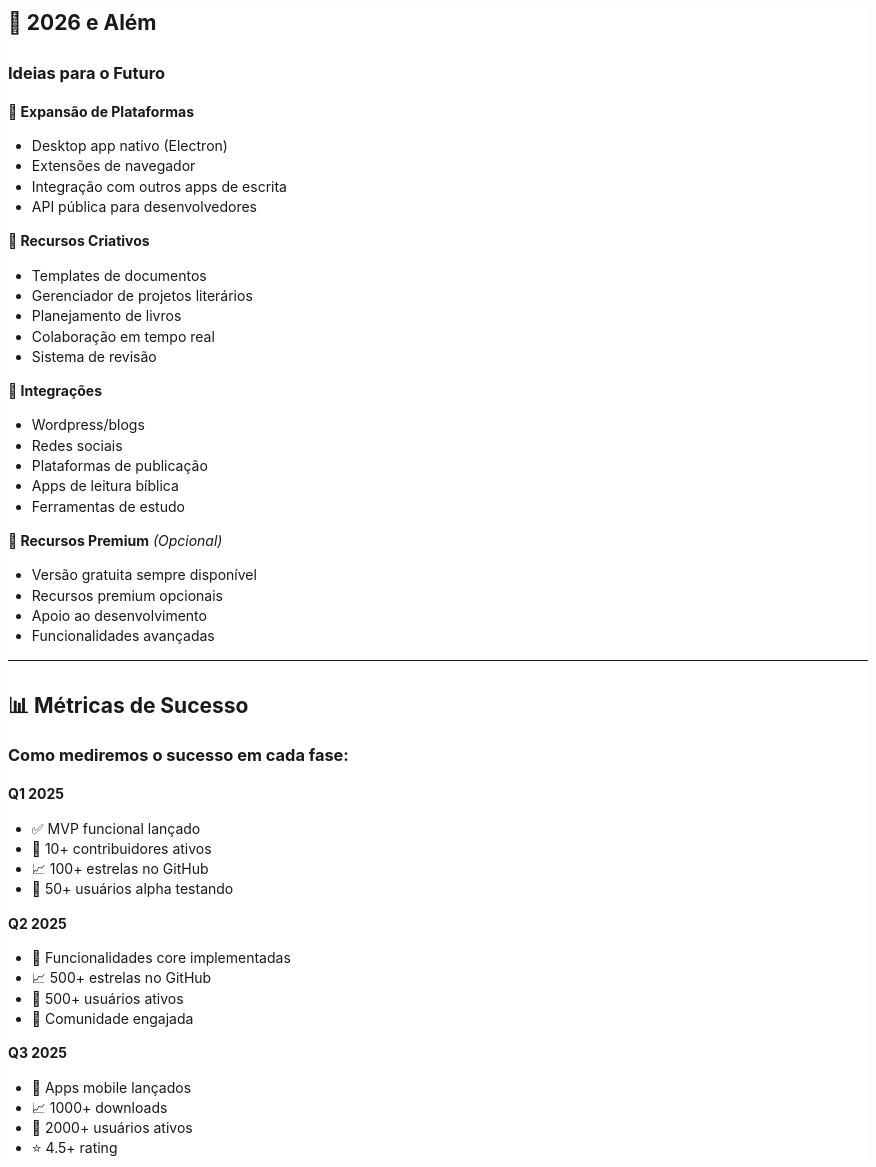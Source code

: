 ## 🔮 2026 e Além

### Ideias para o Futuro

**📱 Expansão de Plataformas**
- Desktop app nativo (Electron)
- Extensões de navegador
- Integração com outros apps de escrita
- API pública para desenvolvedores

**🎨 Recursos Criativos**
- Templates de documentos
- Gerenciador de projetos literários
- Planejamento de livros
- Colaboração em tempo real
- Sistema de revisão

**🤝 Integrações**
- Wordpress/blogs
- Redes sociais
- Plataformas de publicação
- Apps de leitura bíblica
- Ferramentas de estudo

**🌟 Recursos Premium** *(Opcional)*
- Versão gratuita sempre disponível
- Recursos premium opcionais
- Apoio ao desenvolvimento
- Funcionalidades avançadas

---

## 📊 Métricas de Sucesso

### Como mediremos o sucesso em cada fase:

**Q1 2025**
- ✅ MVP funcional lançado
- 🎯 10+ contribuidores ativos
- 📈 100+ estrelas no GitHub
- 👥 50+ usuários alpha testando

**Q2 2025**
- 🎯 Funcionalidades core implementadas
- 📈 500+ estrelas no GitHub
- 👥 500+ usuários ativos
- 💬 Comunidade engajada

**Q3 2025**
- 🎯 Apps mobile lançados
- 📈 1000+ downloads
- 👥 2000+ usuários ativos
- ⭐ 4.5+ rating
